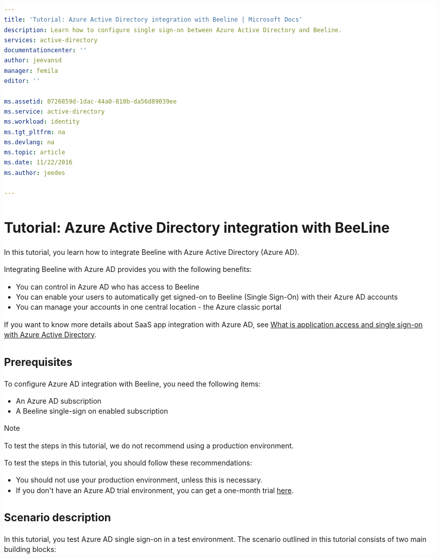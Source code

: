 ```yaml
---
title: 'Tutorial: Azure Active Directory integration with Beeline | Microsoft Docs'
description: Learn how to configure single sign-on between Azure Active Directory and Beeline.
services: active-directory
documentationcenter: ''
author: jeevansd
manager: femila
editor: ''

ms.assetid: 0726859d-1dac-44a0-810b-da56d89039ee
ms.service: active-directory
ms.workload: identity
ms.tgt_pltfrm: na
ms.devlang: na
ms.topic: article
ms.date: 11/22/2016
ms.author: jeedes

---
```

# Tutorial: Azure Active Directory integration with BeeLine
In this tutorial, you learn how to integrate Beeline with Azure Active Directory (Azure AD).

Integrating Beeline with Azure AD provides you with the following benefits:

* You can control in Azure AD who has access to Beeline
* You can enable your users to automatically get signed-on to Beeline (Single Sign-On) with their Azure AD accounts
* You can manage your accounts in one central location - the Azure classic portal

If you want to know more details about SaaS app integration with Azure AD, see [What is application access and single sign-on with Azure Active Directory](active-directory-appssoaccess-whatis.md).

## Prerequisites
To configure Azure AD integration with Beeline, you need the following items:

* An Azure AD subscription
* A Beeline single-sign on enabled subscription

> [!NOTE]
> To test the steps in this tutorial, we do not recommend using a production environment.
> 
> 

To test the steps in this tutorial, you should follow these recommendations:

* You should not use your production environment, unless this is necessary.
* If you don't have an Azure AD trial environment, you can get a one-month trial [here](https://azure.microsoft.com/pricing/free-trial/).

## Scenario description
In this tutorial, you test Azure AD single sign-on in a test environment. 
The scenario outlined in this tutorial consists of two main building blocks:


[1]: ./media/active-directory-saas-beeline-tutorial/tutorial_general_01.png
[2]: ./media/active-directory-saas-beeline-tutorial/tutorial_general_02.png
[3]: ./media/active-directory-saas-beeline-tutorial/tutorial_general_03.png
[4]: ./media/active-directory-saas-beeline-tutorial/tutorial_general_04.png
[6]: ./media/active-directory-saas-beeline-tutorial/tutorial_general_05.png
[10]: ./media/active-directory-saas-beeline-tutorial/tutorial_general_06.png
[11]: ./media/active-directory-saas-beeline-tutorial/tutorial_general_07.png
[20]: ./media/active-directory-saas-beeline-tutorial/tutorial_general_100.png
[200]: ./media/active-directory-saas-beeline-tutorial/tutorial_general_200.png
[201]: ./media/active-directory-saas-beeline-tutorial/tutorial_general_201.png
[203]: ./media/active-directory-saas-beeline-tutorial/tutorial_general_203.png
[204]: ./media/active-directory-saas-beeline-tutorial/tutorial_general_204.png
[205]: ./media/active-directory-saas-beeline-tutorial/tutorial_general_205.png